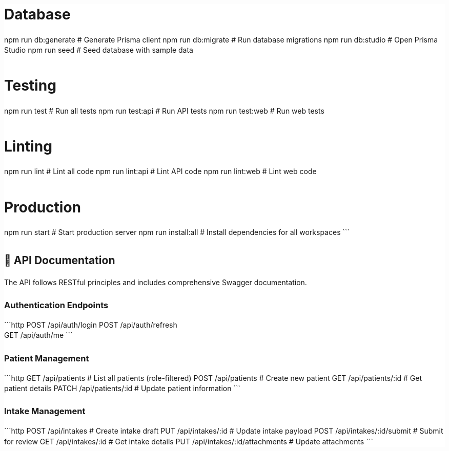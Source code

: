 # Database
npm run db:generate      # Generate Prisma client
npm run db:migrate       # Run database migrations
npm run db:studio        # Open Prisma Studio
npm run seed             # Seed database with sample data

# Testing
npm run test             # Run all tests
npm run test:api         # Run API tests
npm run test:web         # Run web tests

# Linting
npm run lint             # Lint all code
npm run lint:api         # Lint API code
npm run lint:web         # Lint web code

# Production
npm run start            # Start production server
npm run install:all      # Install dependencies for all workspaces
\`\`\`

## 📱 API Documentation

The API follows RESTful principles and includes comprehensive Swagger documentation.

### Authentication Endpoints

\`\`\`http
POST /api/auth/login
POST /api/auth/refresh  
GET  /api/auth/me
\`\`\`

### Patient Management

\`\`\`http
GET    /api/patients              # List all patients (role-filtered)
POST   /api/patients              # Create new patient
GET    /api/patients/:id          # Get patient details
PATCH  /api/patients/:id          # Update patient information
\`\`\`

### Intake Management  

\`\`\`http
POST   /api/intakes               # Create intake draft
PUT    /api/intakes/:id           # Update intake payload
POST   /api/intakes/:id/submit    # Submit for review
GET    /api/intakes/:id           # Get intake details
PUT    /api/intakes/:id/attachments # Update attachments
\`\`\`
